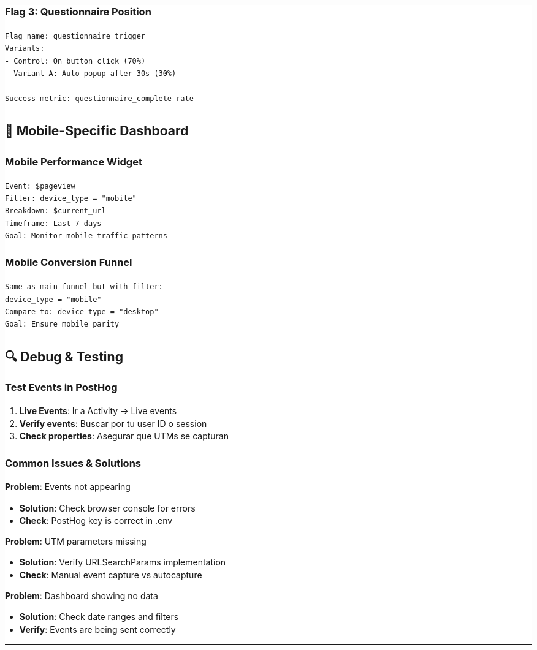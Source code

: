 ### Flag 3: Questionnaire Position

```
Flag name: questionnaire_trigger
Variants:
- Control: On button click (70%)
- Variant A: Auto-popup after 30s (30%)

Success metric: questionnaire_complete rate
```

## 📱 Mobile-Specific Dashboard

### Mobile Performance Widget

```
Event: $pageview
Filter: device_type = "mobile" 
Breakdown: $current_url
Timeframe: Last 7 days
Goal: Monitor mobile traffic patterns
```

### Mobile Conversion Funnel

```
Same as main funnel but with filter:
device_type = "mobile"
Compare to: device_type = "desktop"
Goal: Ensure mobile parity
```

## 🔍 Debug & Testing

### Test Events in PostHog

1. **Live Events**: Ir a Activity → Live events
2. **Verify events**: Buscar por tu user ID o session
3. **Check properties**: Asegurar que UTMs se capturan

### Common Issues & Solutions

**Problem**: Events not appearing
- **Solution**: Check browser console for errors
- **Check**: PostHog key is correct in .env

**Problem**: UTM parameters missing
- **Solution**: Verify URLSearchParams implementation
- **Check**: Manual event capture vs autocapture

**Problem**: Dashboard showing no data
- **Solution**: Check date ranges and filters
- **Verify**: Events are being sent correctly

---